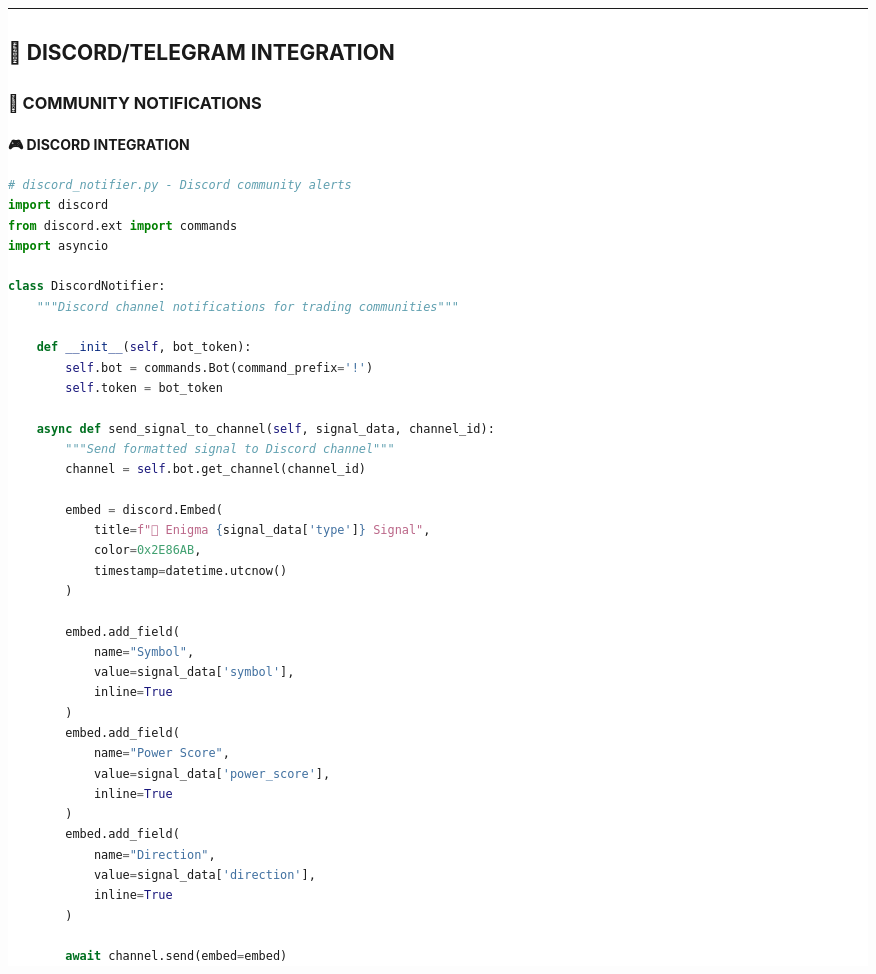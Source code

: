 ```python
```

---

## 🤖 **DISCORD/TELEGRAM INTEGRATION**

### **💬 COMMUNITY NOTIFICATIONS**

#### **🎮 DISCORD INTEGRATION**
```python
# discord_notifier.py - Discord community alerts
import discord
from discord.ext import commands
import asyncio

class DiscordNotifier:
    """Discord channel notifications for trading communities"""
    
    def __init__(self, bot_token):
        self.bot = commands.Bot(command_prefix='!')
        self.token = bot_token
    
    async def send_signal_to_channel(self, signal_data, channel_id):
        """Send formatted signal to Discord channel"""
        channel = self.bot.get_channel(channel_id)
        
        embed = discord.Embed(
            title=f"🎯 Enigma {signal_data['type']} Signal",
            color=0x2E86AB,
            timestamp=datetime.utcnow()
        )
        
        embed.add_field(
            name="Symbol", 
            value=signal_data['symbol'], 
            inline=True
        )
        embed.add_field(
            name="Power Score", 
            value=signal_data['power_score'], 
            inline=True
        )
        embed.add_field(
            name="Direction", 
            value=signal_data['direction'], 
            inline=True
        )
        
        await channel.send(embed=embed)
```
